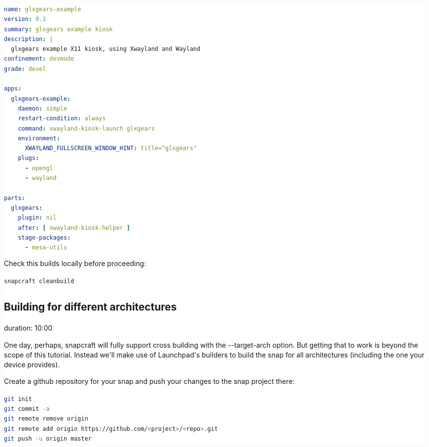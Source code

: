 
```yaml
name: glxgears-example
version: 0.1
summary: glxgears example kiosk
description: |
  glxgears example X11 kiosk, using Xwayland and Wayland
confinement: devmode
grade: devel

apps:
  glxgears-example:
    daemon: simple
    restart-condition: always
    command: xwayland-kiosk-launch glxgears
    environment:
      XWAYLAND_FULLSCREEN_WINDOW_HINT: title="glxgears"
    plugs:
      - opengl
      - wayland

parts:
  glxgears:
    plugin: nil
    after: [ xwayland-kiosk-helper ]
    stage-packages:
      - mesa-utils
```


Check this builds locally before proceeding:


```bash
snapcraft cleanbuild
```



## Building for different architectures

duration: 10:00

One day, perhaps, snapcraft will fully support cross building with the --target-arch option. But getting that to work is beyond the scope of this tutorial. Instead we'll make use of Launchpad's builders to build the snap for all architectures (including the one your device provides).

Create a github repository for your snap and push your changes to the snap project there:


```bash
git init
git commit -a
git remote remove origin
git remote add origin https://github.com/<project>/<repo>.git
git push -u origin master
```
